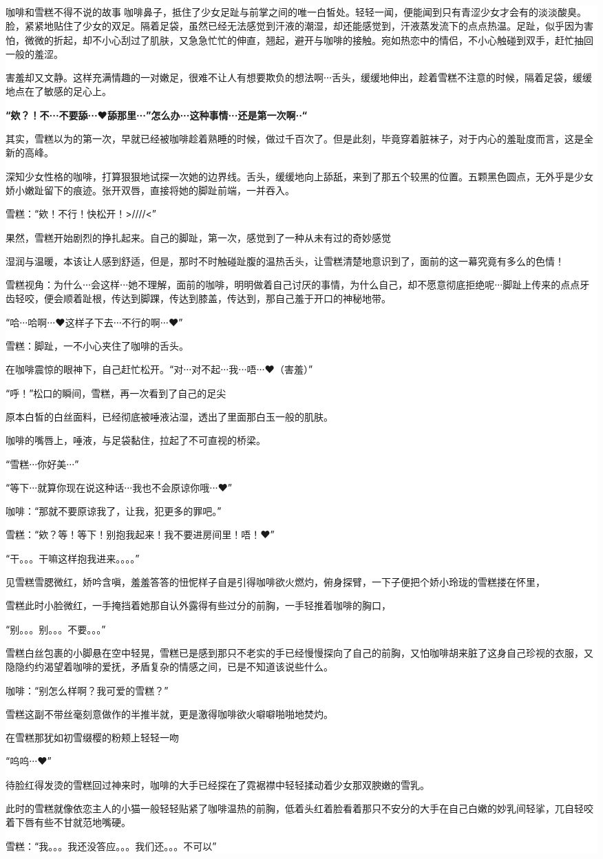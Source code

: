 
咖啡和雪糕不得不说的故事
咖啡鼻子，抵住了少女足趾与前掌之间的唯一白皙处。轻轻一闻，便能闻到只有青涩少女才会有的淡淡酸臭。脸，紧紧地贴住了少女的双足。隔着足袋，虽然已经无法感觉到汗液的潮湿，却还能感觉到，汗液蒸发流下的点点热温。足趾，似乎因为害怕，微微的折起，却不小心刮过了肌肤，又急急忙忙的伸直，翘起，避开与咖啡的接触。宛如热恋中的情侣，不小心触碰到双手，赶忙抽回一般的羞涩。

害羞却又文静。这样充满情趣的一对嫩足，很难不让人有想要欺负的想法啊···舌头，缓缓地伸出，趁着雪糕不注意的时候，隔着足袋，缓缓地点在了敏感的足心上。

**“欸？！不···不要舔···♥️舔那里···”怎么办···这种事情···还是第一次啊··“**

其实，雪糕以为的第一次，早就已经被咖啡趁着熟睡的时候，做过千百次了。但是此刻，毕竟穿着脏袜子，对于内心的羞耻度而言，这是全新的高峰。

深知少女性格的咖啡，打算狠狠地试探一次她的边界线。舌头，缓缓地向上舔舐，来到了那五个较黑的位置。五颗黑色圆点，无外乎是少女娇小嫩趾留下的痕迹。张开双唇，直接将她的脚趾前端，一并吞入。

雪糕：“欸！不行！快松开！>////<”

果然，雪糕开始剧烈的挣扎起来。自己的脚趾，第一次，感觉到了一种从未有过的奇妙感觉

湿润与温暖，本该让人感到舒适，但是，那时不时触碰趾腹的温热舌头，让雪糕清楚地意识到了，面前的这一幕究竟有多么的色情！

雪糕视角：为什么···会这样···她不理解，面前的咖啡，明明做着自己讨厌的事情，为什么自己，却不愿意彻底拒绝呢···脚趾上传来的点点牙齿轻咬，便会顺着趾根，传达到脚踝，传达到膝盖，传达到，那自己羞于开口的神秘地带。

“哈···哈啊···♥️这样子下去···不行的啊···♥️”

雪糕：脚趾，一不小心夹住了咖啡的舌头。

在咖啡震惊的眼神下，自己赶忙松开。“对···对不起···我···唔···♥️（害羞）”

“呼！”松口的瞬间，雪糕，再一次看到了自己的足尖

原本白皙的白丝面料，已经彻底被唾液沾湿，透出了里面那白玉一般的肌肤。

咖啡的嘴唇上，唾液，与足袋黏住，拉起了不可直视的桥梁。

“雪糕···你好美···”

“等下···就算你现在说这种话···我也不会原谅你哦···♥️”

咖啡：“那就不要原谅我了，让我，犯更多的罪吧。”

雪糕：“欸？等！等下！别抱我起来！我不要进房间里！唔！♥️”

“干。。。干嘛这样抱我进来。。。。”

见雪糕雪腮微红，娇吟含嗔，羞羞答答的忸怩样子自是引得咖啡欲火燃灼，俯身探臂，一下子便把个娇小玲珑的雪糕搂在怀里，

雪糕此时小脸微红，一手掩挡着她那自认外露得有些过分的前胸，一手轻推着咖啡的胸口，

“别。。。别。。。不要。。。”

雪糕白丝包裹的小脚悬在空中轻晃，雪糕已是感到那只不老实的手已经慢慢探向了自己的前胸，又怕咖啡胡来脏了这身自己珍视的衣服，又隐隐约约渴望着咖啡的爱抚，矛盾复杂的情感之间，已是不知道该说些什么。

咖啡：“别怎么样啊？我可爱的雪糕？”

雪糕这副不带丝毫刻意做作的半推半就，更是激得咖啡欲火噼噼啪啪地焚灼。

在雪糕那犹如初雪缀樱的粉颊上轻轻一吻

“呜呜···♥️”

待脸红得发烫的雪糕回过神来时，咖啡的大手已经探在了霓裾襟中轻轻揉动着少女那双腴嫩的雪乳。

此时的雪糕就像依恋主人的小猫一般轻轻贴紧了咖啡温热的前胸，低着头红着脸看着那只不安分的大手在自己白嫩的妙乳间轻挲，兀自轻咬着下唇有些不甘就范地嘴硬。

雪糕：“我。。。我还没答应。。。我们还。。。不可以”
